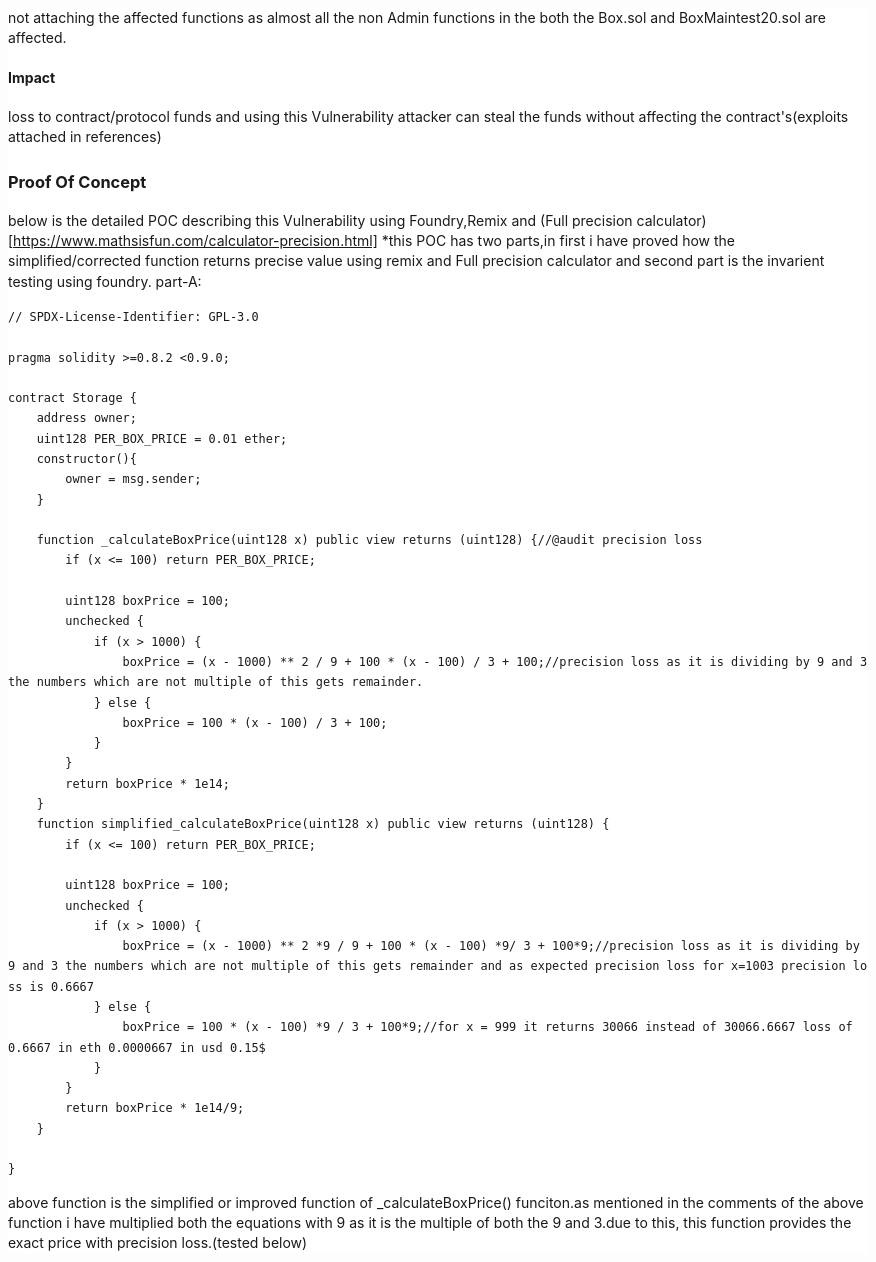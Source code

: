 not attaching the affected functions as almost all the non Admin functions in the both the Box.sol and BoxMaintest20.sol are affected.

#### Impact

loss to contract/protocol funds and using this Vulnerability attacker can steal the funds without affecting the contract's(exploits attached in references)

### Proof Of Concept

below is the detailed POC describing this Vulnerability using Foundry,Remix and (Full precision calculator)[https://www.mathsisfun.com/calculator-precision.html] *this POC has two parts,in first i have proved how the simplified/corrected function returns precise value using remix and Full precision calculator and second part is the invarient testing using foundry. part-A:

```
// SPDX-License-Identifier: GPL-3.0

pragma solidity >=0.8.2 <0.9.0;

contract Storage {
    address owner;
    uint128 PER_BOX_PRICE = 0.01 ether;
    constructor(){
        owner = msg.sender;
    }

    function _calculateBoxPrice(uint128 x) public view returns (uint128) {//@audit precision loss
        if (x <= 100) return PER_BOX_PRICE;

        uint128 boxPrice = 100;
        unchecked {
            if (x > 1000) {
                boxPrice = (x - 1000) ** 2 / 9 + 100 * (x - 100) / 3 + 100;//precision loss as it is dividing by 9 and 3 the numbers which are not multiple of this gets remainder.
            } else {
                boxPrice = 100 * (x - 100) / 3 + 100;
            }
        }
        return boxPrice * 1e14;
    }
    function simplified_calculateBoxPrice(uint128 x) public view returns (uint128) {
        if (x <= 100) return PER_BOX_PRICE;

        uint128 boxPrice = 100;
        unchecked {
            if (x > 1000) {
                boxPrice = (x - 1000) ** 2 *9 / 9 + 100 * (x - 100) *9/ 3 + 100*9;//precision loss as it is dividing by 9 and 3 the numbers which are not multiple of this gets remainder and as expected precision loss for x=1003 precision loss is 0.6667
            } else {
                boxPrice = 100 * (x - 100) *9 / 3 + 100*9;//for x = 999 it returns 30066 instead of 30066.6667 loss of 0.6667 in eth 0.0000667 in usd 0.15$
            }
        }
        return boxPrice * 1e14/9;
    }

}

```
above function is the simplified or improved function of _calculateBoxPrice() funciton.as mentioned in the comments of the above function i have multiplied both the equations with 9 as it is the multiple of both the 9 and 3.due to this, this function provides the exact price with precision loss.(tested below)
